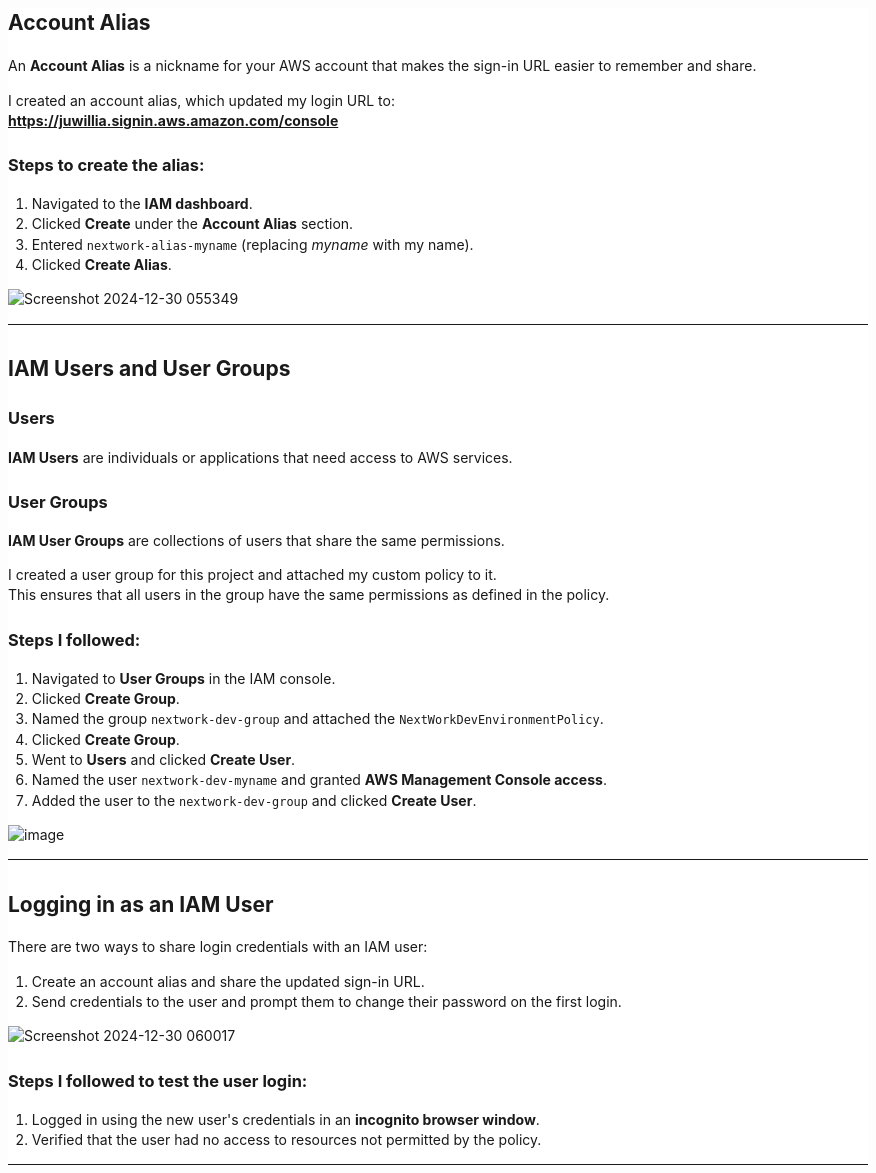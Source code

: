 ## Account Alias
An **Account Alias** is a nickname for your AWS account that makes the sign-in URL easier to remember and share.

I created an account alias, which updated my login URL to:  
**https://juwillia.signin.aws.amazon.com/console**

### Steps to create the alias:
1. Navigated to the **IAM dashboard**.
2. Clicked **Create** under the **Account Alias** section.
3. Entered `nextwork-alias-myname` (replacing *myname* with my name).
4. Clicked **Create Alias**.

![Screenshot 2024-12-30 055349](https://github.com/user-attachments/assets/7626b928-ae4c-4520-b44f-26e1af43cde1)


---

## IAM Users and User Groups

### Users
**IAM Users** are individuals or applications that need access to AWS services.

### User Groups
**IAM User Groups** are collections of users that share the same permissions.

I created a user group for this project and attached my custom policy to it.  
This ensures that all users in the group have the same permissions as defined in the policy.

### Steps I followed:
1. Navigated to **User Groups** in the IAM console.
2. Clicked **Create Group**.
3. Named the group `nextwork-dev-group` and attached the `NextWorkDevEnvironmentPolicy`.
4. Clicked **Create Group**.
5. Went to **Users** and clicked **Create User**.
6. Named the user `nextwork-dev-myname` and granted **AWS Management Console access**.
7. Added the user to the `nextwork-dev-group` and clicked **Create User**.

![image](https://github.com/user-attachments/assets/5766c493-91e1-4de6-baf4-8971ce9ab9e9)

---

## Logging in as an IAM User
There are two ways to share login credentials with an IAM user:
1. Create an account alias and share the updated sign-in URL.
2. Send credentials to the user and prompt them to change their password on the first login.

![Screenshot 2024-12-30 060017](https://github.com/user-attachments/assets/3a58e004-cb61-4edb-9589-75d69f94e832)

### Steps I followed to test the user login:
1. Logged in using the new user's credentials in an **incognito browser window**.
2. Verified that the user had no access to resources not permitted by the policy.

---